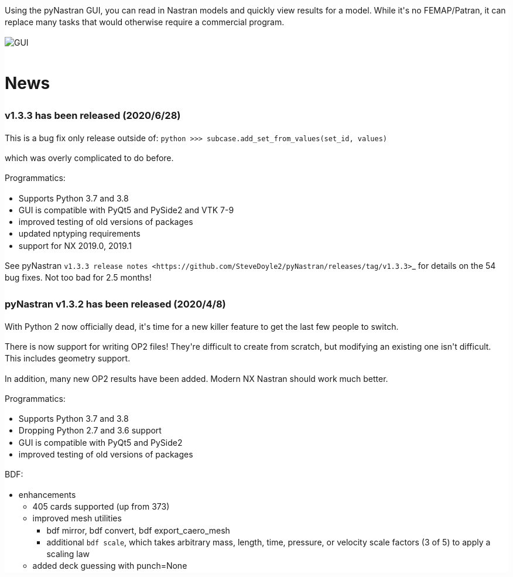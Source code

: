 Using the pyNastran GUI, you can read in Nastran models and quickly view results for a model.
While it's no FEMAP/Patran, it can replace many tasks that would otherwise require a
commercial program.

![GUI](https://github.com/SteveDoyle2/pynastran/blob/main/pyNastran/gui/images/caero.png)


# News




### v1.3.3 has been released (2020/6/28)

This is a bug fix only release outside of:
      ```python
     >>> subcase.add_set_from_values(set_id, values)
     ```

which was overly complicated to do before.

Programmatics:
 - Supports Python 3.7 and 3.8
 - GUI is compatible with PyQt5 and PySide2 and VTK 7-9
 - improved testing of old versions of packages
 - updated nptyping requirements
 - support for NX 2019.0, 2019.1

See pyNastran `v1.3.3 release notes <https://github.com/SteveDoyle2/pyNastran/releases/tag/v1.3.3>`_ for details on the 54 bug fixes.  Not too bad for 2.5 months!


### pyNastran v1.3.2 has been released (2020/4/8)

With Python 2 now officially dead, it's time for a new killer feature to get the last few people to switch.

There is now support for writing OP2 files!  They're difficult to create from scratch,
but modifying an existing one isn't difficult.  This includes geometry support.

In addition, many new OP2 results have been added.  Modern NX Nastran should work much better.

Programmatics:
 - Supports Python 3.7 and 3.8
 - Dropping Python 2.7 and 3.6 support
 - GUI is compatible with PyQt5 and PySide2
 - improved testing of old versions of packages

BDF:
 - enhancements
   - 405 cards supported (up from 373)
   - improved mesh utilities
      - bdf mirror, bdf convert, bdf export_caero_mesh
      - additional `bdf scale`, which takes arbitrary mass, length, time, pressure, or velocity scale factors (3 of 5) to apply a scaling law
   - added deck guessing with punch=None
